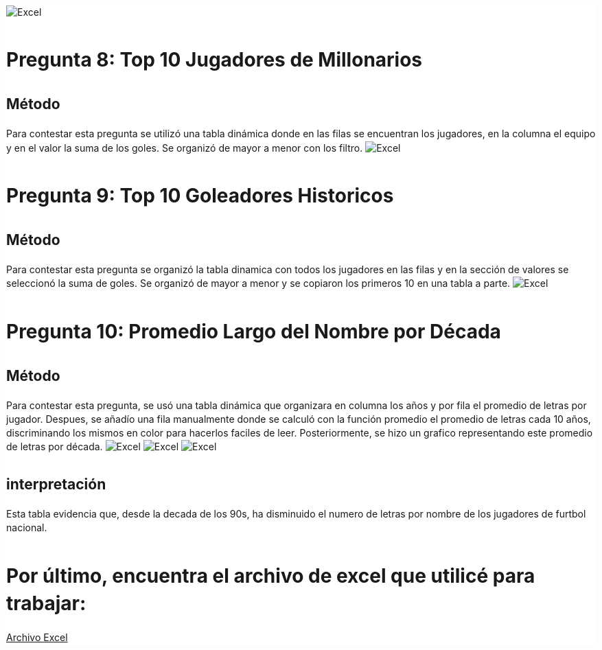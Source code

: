 ![Excel](22.jpg.png)
# Pregunta 8: Top 10 Jugadores de Millonarios
## Método
Para contestar esta pregunta se utilizó una tabla dinámica donde en las filas se encuentran los jugadores, en la columna el equipo y en el valor la suma de los goles. Se organizó de mayor a menor con los filtro.
![Excel](23.jpg.png)
# Pregunta 9: Top 10 Goleadores Historicos
## Método
Para contestar esta pregunta se organizó la tabla dinamica con todos los jugadores en las filas y en la sección de valores se seleccionó la suma de goles. Se organizó de mayor a menor y se copiaron los primeros 10 en una tabla a parte. 
![Excel](24.jpg.png)
# Pregunta 10: Promedio Largo del Nombre por Década
## Método
Para contestar esta pregunta, se usó una tabla dinámica que organizara en columna los años y por fila el promedio de letras por jugador. Despues, se añadío una fila manualmente donde se calculó con la función promedio el promedio de letras cada 10 años, discriminando los mismos en color para hacerlos faciles de leer. Posteriormente, se hizo un grafico representando este promedio de letras por década.
![Excel](25.jpg.png)
![Excel](26.jpg.png)
![Excel](27.jpg.png)
## interpretación
Esta tabla evidencia que, desde la decada de los 90s, ha disminuido el numero de letras por nombre de los jugadores de furtbol nacional.
# Por último, encuentra el archivo de excel que utilicé para trabajar:
[Archivo Excel](EntregaS4.xlsx)
